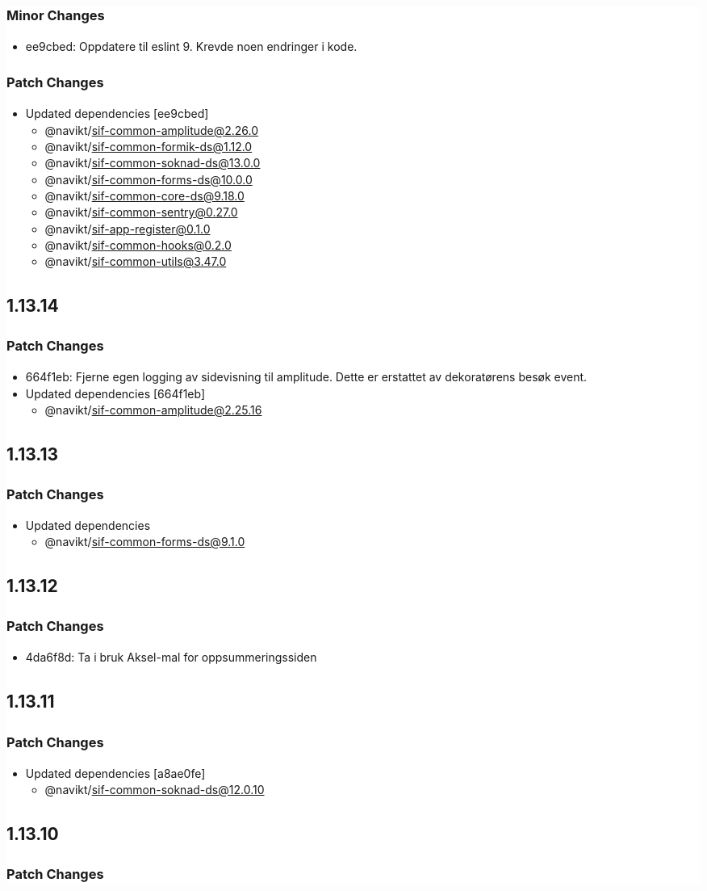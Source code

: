 ### Minor Changes

- ee9cbed: Oppdatere til eslint 9. Krevde noen endringer i kode.

### Patch Changes

- Updated dependencies [ee9cbed]
    - @navikt/sif-common-amplitude@2.26.0
    - @navikt/sif-common-formik-ds@1.12.0
    - @navikt/sif-common-soknad-ds@13.0.0
    - @navikt/sif-common-forms-ds@10.0.0
    - @navikt/sif-common-core-ds@9.18.0
    - @navikt/sif-common-sentry@0.27.0
    - @navikt/sif-app-register@0.1.0
    - @navikt/sif-common-hooks@0.2.0
    - @navikt/sif-common-utils@3.47.0

## 1.13.14

### Patch Changes

- 664f1eb: Fjerne egen logging av sidevisning til amplitude. Dette er erstattet av dekoratørens besøk event.
- Updated dependencies [664f1eb]
    - @navikt/sif-common-amplitude@2.25.16

## 1.13.13

### Patch Changes

- Updated dependencies
    - @navikt/sif-common-forms-ds@9.1.0

## 1.13.12

### Patch Changes

- 4da6f8d: Ta i bruk Aksel-mal for oppsummeringssiden

## 1.13.11

### Patch Changes

- Updated dependencies [a8ae0fe]
    - @navikt/sif-common-soknad-ds@12.0.10

## 1.13.10

### Patch Changes

